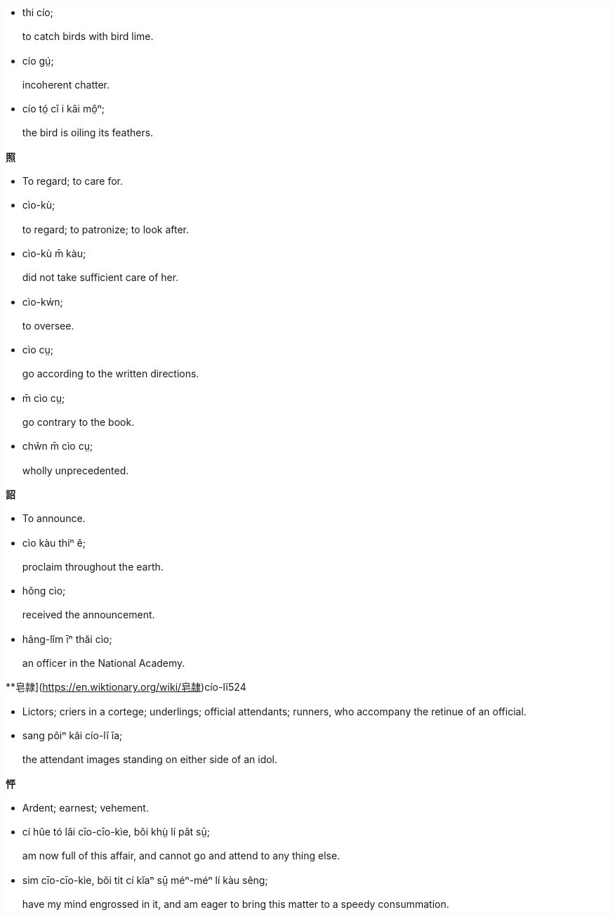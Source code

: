 - thi cío;

  to catch birds with bird lime.

- cío gṳ́;

  incoherent chatter.

- cío tó̤ cĭ i kâi mô̤ⁿ;

  the bird is oiling its feathers.

**照**
- To regard; to care for.

- cìo-kù;

  to regard; to patronize; to look after.

- cìo-kù m̄ kàu;

  did not take sufficient care of her.

- cìo-kẃn;

  to oversee.

- cìo cṳ;

  go according to the written directions.

- m̄ cìo cṳ;

  go contrary to the book.

- chŵn m̄ cìo cṳ;

  wholly unprecedented.

**詔**
- To announce.

- cìo kàu thiⁿ ĕ;

  proclaim throughout the earth.

- hŏng cìo;

  received the announcement.

- hâng-lîm īⁿ thăi cìo;

  an officer in the National Academy.

**皂隷](https://en.wiktionary.org/wiki/皂隷)cío-lĭ524
- Lictors; criers in a cortege; underlings; official attendants; runners, who accompany the retinue of an official.

- sang pôiⁿ kâi cío-lĭ îa;

  the attendant images standing on either side of an idol.

**怦**
- Ardent; earnest; vehement.

- cí hûe tó lăi cīo-cīo-kìe, bŏi khṳ̀ lí pât sṳ̄;

  am now full of this affair, and cannot go and attend to any thing else.

- sim cīo-cīo-kìe, bŏi tit cí kĭaⁿ sṳ̄ méⁿ-méⁿ lí kàu sêng;

  have my mind engrossed in it, and am eager to bring this matter to a speedy consummation.